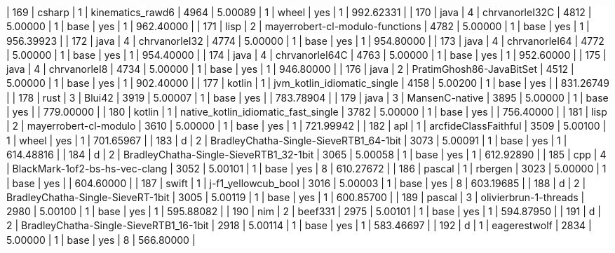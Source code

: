 | 169   | csharp         | 1        | kinematics_rawd6                                                                                                        | 4964      | 5.00089   | 1       | wheel     | yes      | 1    | 992.62331      |
| 170   | java           | 4        | chrvanorleI32C                                                                                                          | 4812      | 5.00000   | 1       | base      | yes      | 1    | 962.40000      |
| 171   | lisp           | 2        | mayerrobert-cl-modulo-functions                                                                                         | 4782      | 5.00000   | 1       | base      | yes      | 1    | 956.39923      |
| 172   | java           | 4        | chrvanorleI32                                                                                                           | 4774      | 5.00000   | 1       | base      | yes      | 1    | 954.80000      |
| 173   | java           | 4        | chrvanorleI64                                                                                                           | 4772      | 5.00000   | 1       | base      | yes      | 1    | 954.40000      |
| 174   | java           | 4        | chrvanorleI64C                                                                                                          | 4763      | 5.00000   | 1       | base      | yes      | 1    | 952.60000      |
| 175   | java           | 4        | chrvanorleI8                                                                                                            | 4734      | 5.00000   | 1       | base      | yes      | 1    | 946.80000      |
| 176   | java           | 2        | PratimGhosh86-JavaBitSet                                                                                                | 4512      | 5.00000   | 1       | base      | yes      | 1    | 902.40000      |
| 177   | kotlin         | 1        | jvm_kotlin_idiomatic_single                                                                                             | 4158      | 5.00200   | 1       | base      | yes      |      | 831.26749      |
| 178   | rust           | 3        | Blui42                                                                                                                  | 3919      | 5.00007   | 1       | base      | yes      |      | 783.78904      |
| 179   | java           | 3        | MansenC-native                                                                                                          | 3895      | 5.00000   | 1       | base      | yes      |      | 779.00000      |
| 180   | kotlin         | 1        | native_kotlin_idiomatic_fast_single                                                                                     | 3782      | 5.00000   | 1       | base      | yes      |      | 756.40000      |
| 181   | lisp           | 2        | mayerrobert-cl-modulo                                                                                                   | 3610      | 5.00000   | 1       | base      | yes      | 1    | 721.99942      |
| 182   | apl            | 1        | arcfideClassFaithful                                                                                                    | 3509      | 5.00100   | 1       | wheel     | yes      | 1    | 701.65967      |
| 183   | d              | 2        | BradleyChatha-Single-SieveRTB1_64-1bit                                                                                  | 3073      | 5.00091   | 1       | base      | yes      | 1    | 614.48816      |
| 184   | d              | 2        | BradleyChatha-Single-SieveRTB1_32-1bit                                                                                  | 3065      | 5.00058   | 1       | base      | yes      | 1    | 612.92890      |
| 185   | cpp            | 4        | BlackMark-1of2-bs-hs-vec<u8>-clang                                                                                      | 3052      | 5.00101   | 1       | base      | yes      | 8    | 610.27672      |
| 186   | pascal         | 1        | rbergen                                                                                                                 | 3023      | 5.00000   | 1       | base      | yes      |      | 604.60000      |
| 187   | swift          | 1        | j-f1_yellowcub_bool                                                                                                     | 3016      | 5.00003   | 1       | base      | yes      | 8    | 603.19685      |
| 188   | d              | 2        | BradleyChatha-Single-SieveRT-1bit                                                                                       | 3005      | 5.00119   | 1       | base      | yes      | 1    | 600.85700      |
| 189   | pascal         | 3        | olivierbrun-1-threads                                                                                                   | 2980      | 5.00100   | 1       | base      | yes      | 1    | 595.88082      |
| 190   | nim            | 2        | beef331                                                                                                                 | 2975      | 5.00101   | 1       | base      | yes      | 1    | 594.87950      |
| 191   | d              | 2        | BradleyChatha-Single-SieveRTB1_16-1bit                                                                                  | 2918      | 5.00114   | 1       | base      | yes      | 1    | 583.46697      |
| 192   | d              | 1        | eagerestwolf                                                                                                            | 2834      | 5.00000   | 1       | base      | yes      | 8    | 566.80000      |